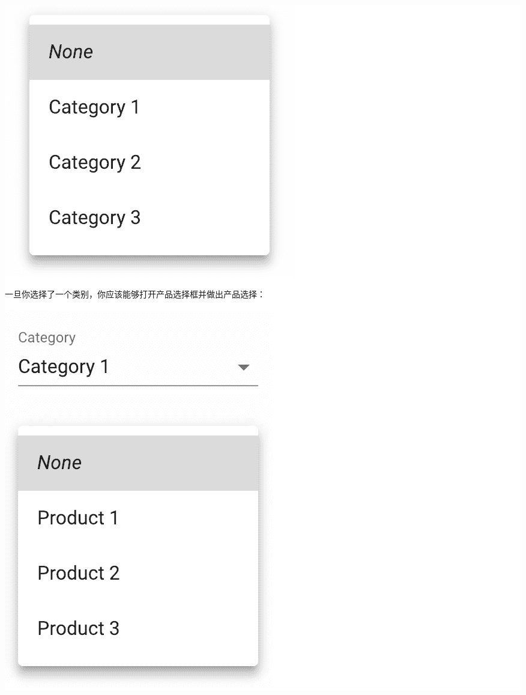 ![图片](img/4243d9dd-76be-4508-8d75-aa6fa4fcfec4.png)

一旦你选择了一个类别，你应该能够打开产品选择框并做出产品选择：

![图片](img/42c98998-0e50-4d1c-8c4f-345571ea0834.png)

